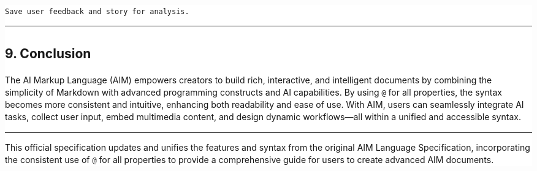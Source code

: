 ```markdown
Save user feedback and story for analysis.
```

---

## **9. Conclusion**

The AI Markup Language (AIM) empowers creators to build rich, interactive, and intelligent documents by combining the simplicity of Markdown with advanced programming constructs and AI capabilities. By using `@` for all properties, the syntax becomes more consistent and intuitive, enhancing both readability and ease of use. With AIM, users can seamlessly integrate AI tasks, collect user input, embed multimedia content, and design dynamic workflows—all within a unified and accessible syntax.

---

This official specification updates and unifies the features and syntax from the original AIM Language Specification, incorporating the consistent use of `@` for all properties to provide a comprehensive guide for users to create advanced AIM documents.